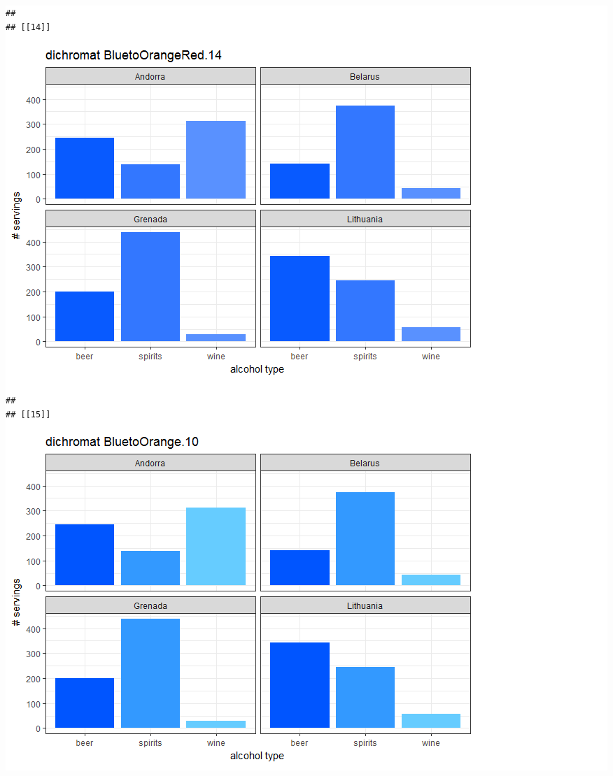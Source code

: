     ## 
    ## [[14]]

![](week13_loopingcolors_files/figure-markdown_github/unnamed-chunk-8-14.png)

    ## 
    ## [[15]]

![](week13_loopingcolors_files/figure-markdown_github/unnamed-chunk-8-15.png)
